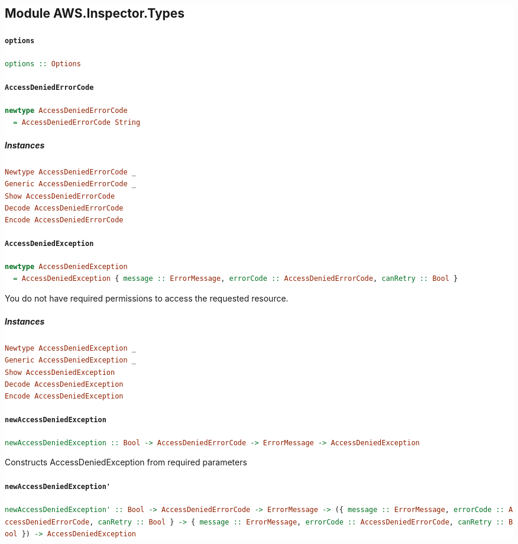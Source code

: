 ## Module AWS.Inspector.Types

#### `options`

``` purescript
options :: Options
```

#### `AccessDeniedErrorCode`

``` purescript
newtype AccessDeniedErrorCode
  = AccessDeniedErrorCode String
```

##### Instances
``` purescript
Newtype AccessDeniedErrorCode _
Generic AccessDeniedErrorCode _
Show AccessDeniedErrorCode
Decode AccessDeniedErrorCode
Encode AccessDeniedErrorCode
```

#### `AccessDeniedException`

``` purescript
newtype AccessDeniedException
  = AccessDeniedException { message :: ErrorMessage, errorCode :: AccessDeniedErrorCode, canRetry :: Bool }
```

<p>You do not have required permissions to access the requested resource.</p>

##### Instances
``` purescript
Newtype AccessDeniedException _
Generic AccessDeniedException _
Show AccessDeniedException
Decode AccessDeniedException
Encode AccessDeniedException
```

#### `newAccessDeniedException`

``` purescript
newAccessDeniedException :: Bool -> AccessDeniedErrorCode -> ErrorMessage -> AccessDeniedException
```

Constructs AccessDeniedException from required parameters

#### `newAccessDeniedException'`

``` purescript
newAccessDeniedException' :: Bool -> AccessDeniedErrorCode -> ErrorMessage -> ({ message :: ErrorMessage, errorCode :: AccessDeniedErrorCode, canRetry :: Bool } -> { message :: ErrorMessage, errorCode :: AccessDeniedErrorCode, canRetry :: Bool }) -> AccessDeniedException
```
